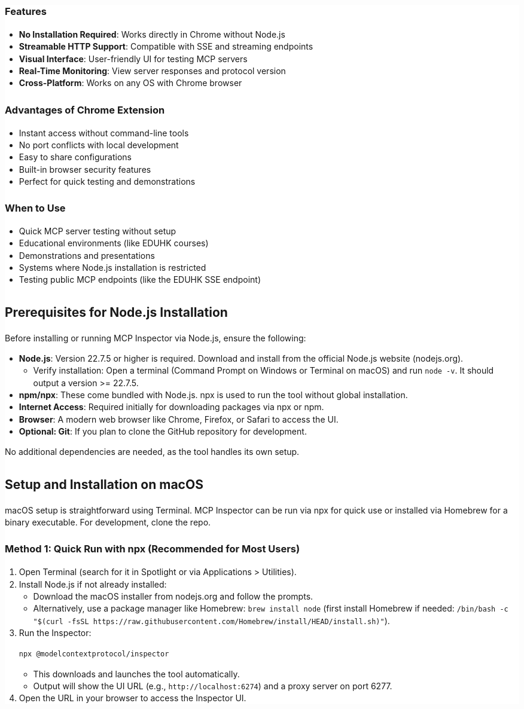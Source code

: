 ### Features
- **No Installation Required**: Works directly in Chrome without Node.js
- **Streamable HTTP Support**: Compatible with SSE and streaming endpoints
- **Visual Interface**: User-friendly UI for testing MCP servers
- **Real-Time Monitoring**: View server responses and protocol version
- **Cross-Platform**: Works on any OS with Chrome browser

### Advantages of Chrome Extension
- Instant access without command-line tools
- No port conflicts with local development
- Easy to share configurations
- Built-in browser security features
- Perfect for quick testing and demonstrations

### When to Use
- Quick MCP server testing without setup
- Educational environments (like EDUHK courses)
- Demonstrations and presentations
- Systems where Node.js installation is restricted
- Testing public MCP endpoints (like the EDUHK SSE endpoint)

## Prerequisites for Node.js Installation
Before installing or running MCP Inspector via Node.js, ensure the following:
- **Node.js**: Version 22.7.5 or higher is required. Download and install from the official Node.js website (nodejs.org).
  - Verify installation: Open a terminal (Command Prompt on Windows or Terminal on macOS) and run `node -v`. It should output a version >= 22.7.5.
- **npm/npx**: These come bundled with Node.js. npx is used to run the tool without global installation.
- **Internet Access**: Required initially for downloading packages via npx or npm.
- **Browser**: A modern web browser like Chrome, Firefox, or Safari to access the UI.
- **Optional: Git**: If you plan to clone the GitHub repository for development.

No additional dependencies are needed, as the tool handles its own setup.

## Setup and Installation on macOS
macOS setup is straightforward using Terminal. MCP Inspector can be run via npx for quick use or installed via Homebrew for a binary executable. For development, clone the repo.

### Method 1: Quick Run with npx (Recommended for Most Users)
1. Open Terminal (search for it in Spotlight or via Applications > Utilities).
2. Install Node.js if not already installed:
   - Download the macOS installer from nodejs.org and follow the prompts.
   - Alternatively, use a package manager like Homebrew: `brew install node` (first install Homebrew if needed: `/bin/bash -c "$(curl -fsSL https://raw.githubusercontent.com/Homebrew/install/HEAD/install.sh)"`).
3. Run the Inspector:
   ```
   npx @modelcontextprotocol/inspector
   ```
   - This downloads and launches the tool automatically.
   - Output will show the UI URL (e.g., `http://localhost:6274`) and a proxy server on port 6277.
4. Open the URL in your browser to access the Inspector UI.
